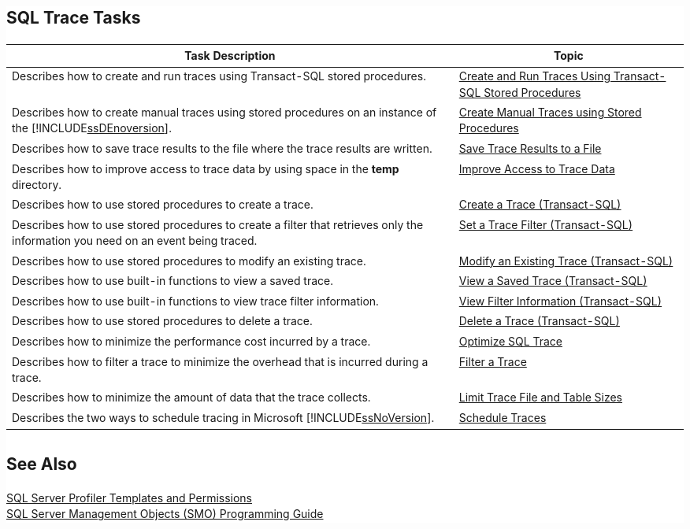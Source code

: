 ## SQL Trace Tasks  
  
|Task Description|Topic|  
|----------------------|-----------|  
|Describes how to create and run traces using Transact-SQL stored procedures.|[Create and Run Traces Using Transact-SQL Stored Procedures](../../relational-databases/sql-trace/create-and-run-traces-using-transact-sql-stored-procedures.md)|  
|Describes how to create manual traces using stored procedures on an instance of the [!INCLUDE[ssDEnoversion](../../includes/ssdenoversion-md.md)].|[Create Manual Traces using Stored Procedures](../../relational-databases/sql-trace/create-manual-traces-using-stored-procedures.md)|  
|Describes how to save trace results to the file where the trace results are written.|[Save Trace Results to a File](../../relational-databases/sql-trace/save-trace-results-to-a-file.md)|  
|Describes how to improve access to trace data by using space in the **temp** directory.|[Improve Access to Trace Data](../../relational-databases/sql-trace/improve-access-to-trace-data.md)|  
|Describes how to use stored procedures to create a trace.|[Create a Trace &#40;Transact-SQL&#41;](../../relational-databases/sql-trace/create-a-trace-transact-sql.md)|  
|Describes how to use stored procedures to create a filter that retrieves only the information you need on an event being traced.|[Set a Trace Filter &#40;Transact-SQL&#41;](../../relational-databases/sql-trace/set-a-trace-filter-transact-sql.md)|  
|Describes how to use stored procedures to modify an existing trace.|[Modify an Existing Trace &#40;Transact-SQL&#41;](../../relational-databases/sql-trace/modify-an-existing-trace-transact-sql.md)|  
|Describes how to use built-in functions to view a saved trace.|[View a Saved Trace &#40;Transact-SQL&#41;](../../relational-databases/sql-trace/view-a-saved-trace-transact-sql.md)|  
|Describes how to use built-in functions to view trace filter information.|[View Filter Information &#40;Transact-SQL&#41;](../../relational-databases/sql-trace/view-filter-information-transact-sql.md)|  
|Describes how to use stored procedures to delete a trace.|[Delete a Trace &#40;Transact-SQL&#41;](../../relational-databases/sql-trace/delete-a-trace-transact-sql.md)|  
|Describes how to minimize the performance cost incurred by a trace.|[Optimize SQL Trace](../../relational-databases/sql-trace/optimize-sql-trace.md)|  
|Describes how to filter a trace to minimize the overhead that is incurred during a trace.|[Filter a Trace](../../relational-databases/sql-trace/filter-a-trace.md)|  
|Describes how to minimize the amount of data that the trace collects.|[Limit Trace File and Table Sizes](../../relational-databases/sql-trace/limit-trace-file-and-table-sizes.md)|  
|Describes the two ways to schedule tracing in Microsoft [!INCLUDE[ssNoVersion](../../includes/ssnoversion-md.md)].|[Schedule Traces](../../relational-databases/sql-trace/schedule-traces.md)|  
  
## See Also  
 [SQL Server Profiler Templates and Permissions](../../tools/sql-server-profiler/sql-server-profiler-templates-and-permissions.md)   
 [SQL Server Management Objects &#40;SMO&#41; Programming Guide](../../relational-databases/server-management-objects-smo/sql-server-management-objects-smo-programming-guide.md)  
  
  